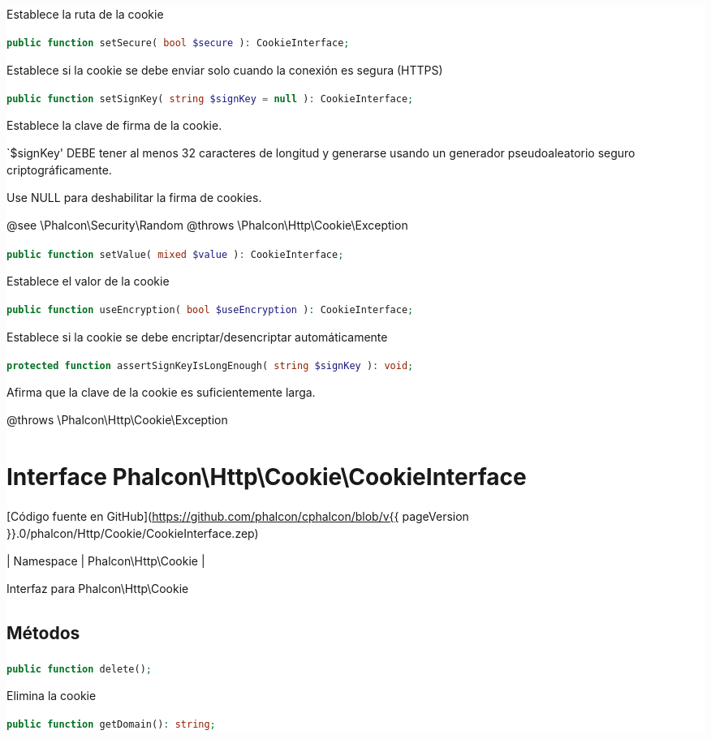 Establece la ruta de la cookie

```php
public function setSecure( bool $secure ): CookieInterface;
```

Establece si la cookie se debe enviar solo cuando la conexión es segura (HTTPS)

```php
public function setSignKey( string $signKey = null ): CookieInterface;
```

Establece la clave de firma de la cookie.

`$signKey' DEBE tener al menos 32 caracteres de longitud y generarse usando un generador pseudoaleatorio seguro criptográficamente.

Use NULL para deshabilitar la firma de cookies.

@see \Phalcon\Security\Random @throws \Phalcon\Http\Cookie\Exception

```php
public function setValue( mixed $value ): CookieInterface;
```

Establece el valor de la cookie

```php
public function useEncryption( bool $useEncryption ): CookieInterface;
```

Establece si la cookie se debe encriptar/desencriptar automáticamente

```php
protected function assertSignKeyIsLongEnough( string $signKey ): void;
```

Afirma que la clave de la cookie es suficientemente larga.

@throws \Phalcon\Http\Cookie\Exception

<h1 id="http-cookie-cookieinterface">Interface Phalcon\Http\Cookie\CookieInterface</h1>

[Código fuente en GitHub](https://github.com/phalcon/cphalcon/blob/v{{ pageVersion }}.0/phalcon/Http/Cookie/CookieInterface.zep)

| Namespace | Phalcon\Http\Cookie |

Interfaz para Phalcon\Http\Cookie

## Métodos

```php
public function delete();
```

Elimina la cookie

```php
public function getDomain(): string;
```
